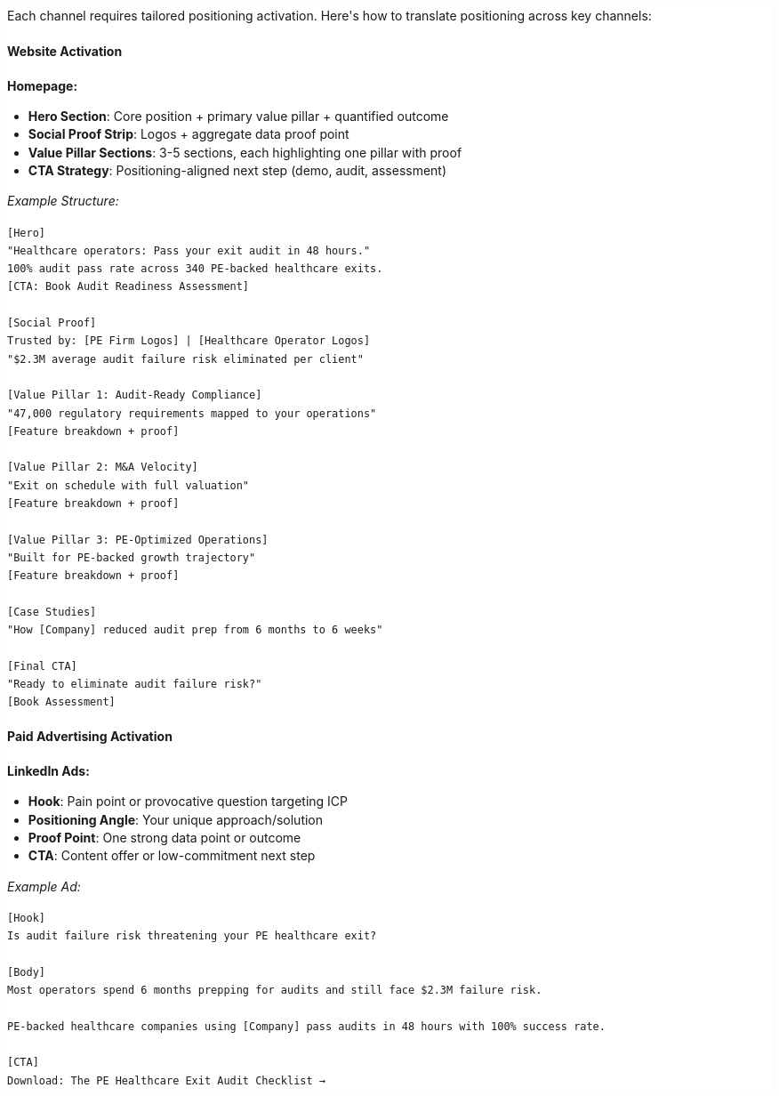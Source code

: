 Each channel requires tailored positioning activation. Here's how to translate positioning across key channels:

#### Website Activation

**Homepage:**
- **Hero Section**: Core position + primary value pillar + quantified outcome
- **Social Proof Strip**: Logos + aggregate data proof point
- **Value Pillar Sections**: 3-5 sections, each highlighting one pillar with proof
- **CTA Strategy**: Positioning-aligned next step (demo, audit, assessment)

*Example Structure:*
```
[Hero]
"Healthcare operators: Pass your exit audit in 48 hours."
100% audit pass rate across 340 PE-backed healthcare exits.
[CTA: Book Audit Readiness Assessment]

[Social Proof]
Trusted by: [PE Firm Logos] | [Healthcare Operator Logos]
"$2.3M average audit failure risk eliminated per client"

[Value Pillar 1: Audit-Ready Compliance]
"47,000 regulatory requirements mapped to your operations"
[Feature breakdown + proof]

[Value Pillar 2: M&A Velocity]
"Exit on schedule with full valuation"
[Feature breakdown + proof]

[Value Pillar 3: PE-Optimized Operations]
"Built for PE-backed growth trajectory"
[Feature breakdown + proof]

[Case Studies]
"How [Company] reduced audit prep from 6 months to 6 weeks"

[Final CTA]
"Ready to eliminate audit failure risk?"
[Book Assessment]
```

#### Paid Advertising Activation

**LinkedIn Ads:**
- **Hook**: Pain point or provocative question targeting ICP
- **Positioning Angle**: Your unique approach/solution
- **Proof Point**: One strong data point or outcome
- **CTA**: Content offer or low-commitment next step

*Example Ad:*
```
[Hook]
Is audit failure risk threatening your PE healthcare exit?

[Body]
Most operators spend 6 months prepping for audits and still face $2.3M failure risk.

PE-backed healthcare companies using [Company] pass audits in 48 hours with 100% success rate.

[CTA]
Download: The PE Healthcare Exit Audit Checklist →
```
